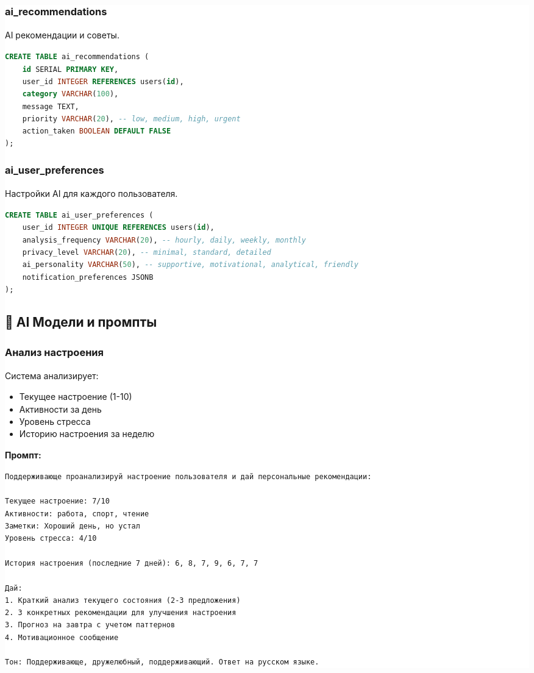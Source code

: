 ### ai_recommendations
AI рекомендации и советы.
```sql
CREATE TABLE ai_recommendations (
    id SERIAL PRIMARY KEY,
    user_id INTEGER REFERENCES users(id),
    category VARCHAR(100),
    message TEXT,
    priority VARCHAR(20), -- low, medium, high, urgent
    action_taken BOOLEAN DEFAULT FALSE
);
```

### ai_user_preferences
Настройки AI для каждого пользователя.
```sql
CREATE TABLE ai_user_preferences (
    user_id INTEGER UNIQUE REFERENCES users(id),
    analysis_frequency VARCHAR(20), -- hourly, daily, weekly, monthly
    privacy_level VARCHAR(20), -- minimal, standard, detailed
    ai_personality VARCHAR(50), -- supportive, motivational, analytical, friendly
    notification_preferences JSONB
);
```

## 🧠 AI Модели и промпты

### Анализ настроения
Система анализирует:
- Текущее настроение (1-10)
- Активности за день
- Уровень стресса
- Историю настроения за неделю

**Промпт:**
```
Поддерживающе проанализируй настроение пользователя и дай персональные рекомендации:

Текущее настроение: 7/10
Активности: работа, спорт, чтение
Заметки: Хороший день, но устал
Уровень стресса: 4/10

История настроения (последние 7 дней): 6, 8, 7, 9, 6, 7, 7

Дай:
1. Краткий анализ текущего состояния (2-3 предложения)
2. 3 конкретных рекомендации для улучшения настроения
3. Прогноз на завтра с учетом паттернов
4. Мотивационное сообщение

Тон: Поддерживающе, дружелюбный, поддерживающий. Ответ на русском языке.
```
